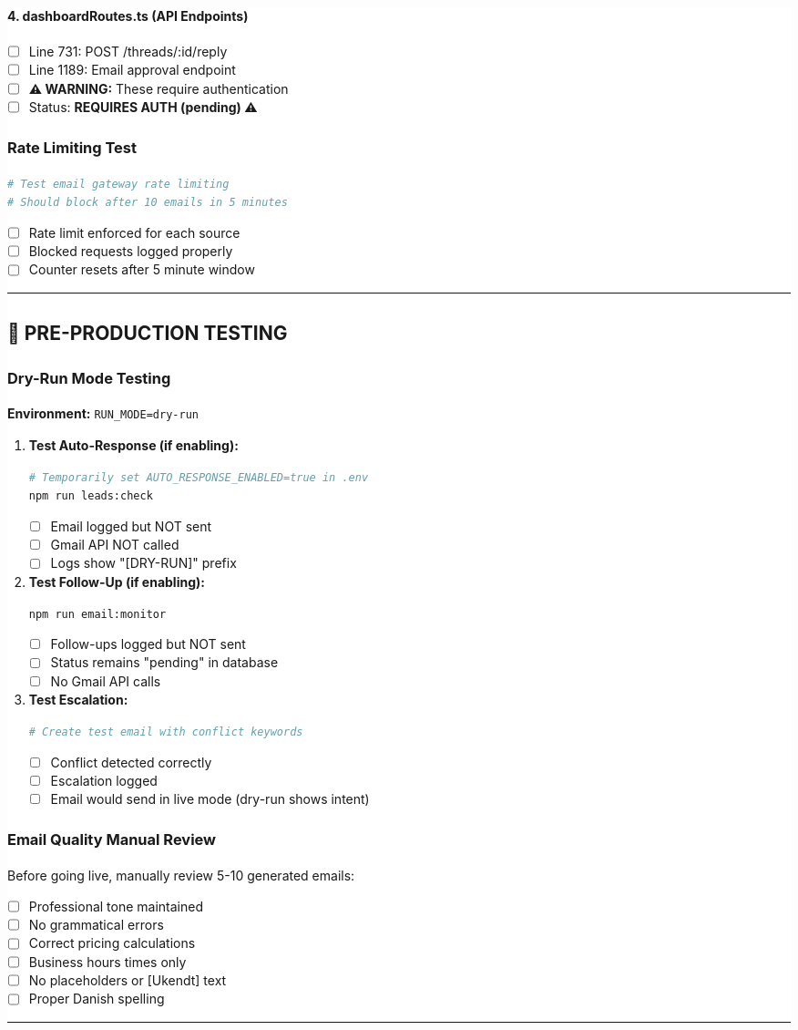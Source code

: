 #### 4. dashboardRoutes.ts (API Endpoints)
- [ ] Line 731: POST /threads/:id/reply
- [ ] Line 1189: Email approval endpoint
- [ ] **⚠️ WARNING:** These require authentication
- [ ] Status: **REQUIRES AUTH (pending) ⚠️**

### Rate Limiting Test
```bash
# Test email gateway rate limiting
# Should block after 10 emails in 5 minutes
```

- [ ] Rate limit enforced for each source
- [ ] Blocked requests logged properly
- [ ] Counter resets after 5 minute window

---

## 🧪 PRE-PRODUCTION TESTING

### Dry-Run Mode Testing
**Environment:** `RUN_MODE=dry-run`

1. **Test Auto-Response (if enabling):**
   ```bash
   # Temporarily set AUTO_RESPONSE_ENABLED=true in .env
   npm run leads:check
   ```
   - [ ] Email logged but NOT sent
   - [ ] Gmail API NOT called
   - [ ] Logs show "[DRY-RUN]" prefix

2. **Test Follow-Up (if enabling):**
   ```bash
   npm run email:monitor
   ```
   - [ ] Follow-ups logged but NOT sent
   - [ ] Status remains "pending" in database
   - [ ] No Gmail API calls

3. **Test Escalation:**
   ```bash
   # Create test email with conflict keywords
   ```
   - [ ] Conflict detected correctly
   - [ ] Escalation logged
   - [ ] Email would send in live mode (dry-run shows intent)

### Email Quality Manual Review
Before going live, manually review 5-10 generated emails:

- [ ] Professional tone maintained
- [ ] No grammatical errors
- [ ] Correct pricing calculations
- [ ] Business hours times only
- [ ] No placeholders or [Ukendt] text
- [ ] Proper Danish spelling

---
